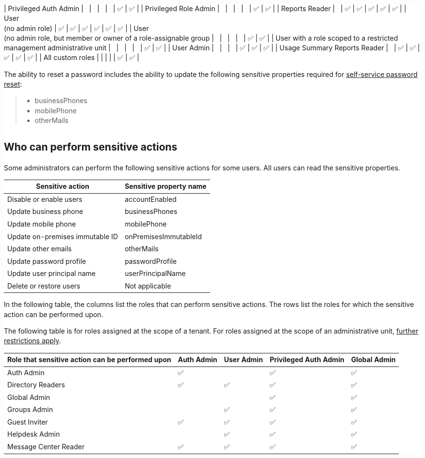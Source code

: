 | Privileged Auth Admin | &nbsp; | &nbsp; | &nbsp; | &nbsp; | :white_check_mark: | :white_check_mark: |
| Privileged Role Admin | &nbsp; | &nbsp; | &nbsp; | &nbsp; | :white_check_mark: | :white_check_mark: |
| Reports Reader | &nbsp; | :white_check_mark: | :white_check_mark: | :white_check_mark: | :white_check_mark: | :white_check_mark: |
| User<br/>(no admin role) | :white_check_mark: | :white_check_mark: | :white_check_mark: | :white_check_mark: | :white_check_mark: | :white_check_mark: |
| User<br/>(no admin role, but member or owner of a role-assignable group | &nbsp; | &nbsp; | &nbsp; | &nbsp; | :white_check_mark: | :white_check_mark: |
| User with a role scoped to a restricted management administrative unit | &nbsp; | &nbsp; | &nbsp; | &nbsp; | :white_check_mark: | :white_check_mark: |
| User Admin | &nbsp; | &nbsp; | &nbsp; | :white_check_mark: | :white_check_mark: | :white_check_mark: |
| Usage Summary Reports Reader | &nbsp; | :white_check_mark: | :white_check_mark: | :white_check_mark: | :white_check_mark: | :white_check_mark: |
| All custom roles |  |  |  |  | :white_check_mark: | :white_check_mark: |

The ability to reset a password includes the ability to update the following sensitive properties required for [self-service password reset](/entra/identity/authentication/concept-sspr-howitworks):
> - businessPhones
> - mobilePhone
> - otherMails

## Who can perform sensitive actions

Some administrators can perform the following sensitive actions for some users. All users can read the sensitive properties.

| Sensitive action                | Sensitive property name |
|---------------------------------|-------------------------|
| Disable or enable users         | accountEnabled          |
| Update business phone           | businessPhones          |
| Update mobile phone             | mobilePhone             |
| Update on-premises immutable ID | onPremisesImmutableId   |
| Update other emails             | otherMails              |
| Update password profile         | passwordProfile         |
| Update user principal name      | userPrincipalName       |
| Delete or restore users         | Not applicable          |

In the following table, the columns list the roles that can perform sensitive actions. The rows list the roles for which the sensitive action can be performed upon.

The following table is for roles assigned at the scope of a tenant. For roles assigned at the scope of an administrative unit, [further restrictions apply](/entra/identity/role-based-access-control/admin-units-assign-roles#roles-that-can-be-assigned-with-administrative-unit-scope).

| Role that sensitive action can be performed upon | Auth Admin | User Admin | Privileged Auth Admin | Global Admin |
| ------ | ------ | ------ | ------ | ------ |
| Auth Admin | :white_check_mark: | &nbsp; | :white_check_mark: | :white_check_mark: |
| Directory Readers | :white_check_mark: | :white_check_mark: | :white_check_mark: | :white_check_mark: |
| Global Admin | &nbsp; | &nbsp; | :white_check_mark: | :white_check_mark: |
| Groups Admin | &nbsp; | :white_check_mark: | :white_check_mark: | :white_check_mark: |
| Guest Inviter | :white_check_mark: | :white_check_mark: | :white_check_mark: | :white_check_mark: |
| Helpdesk Admin | &nbsp; | :white_check_mark: | :white_check_mark: | :white_check_mark: |
| Message Center Reader | :white_check_mark: | :white_check_mark: | :white_check_mark: | :white_check_mark: |